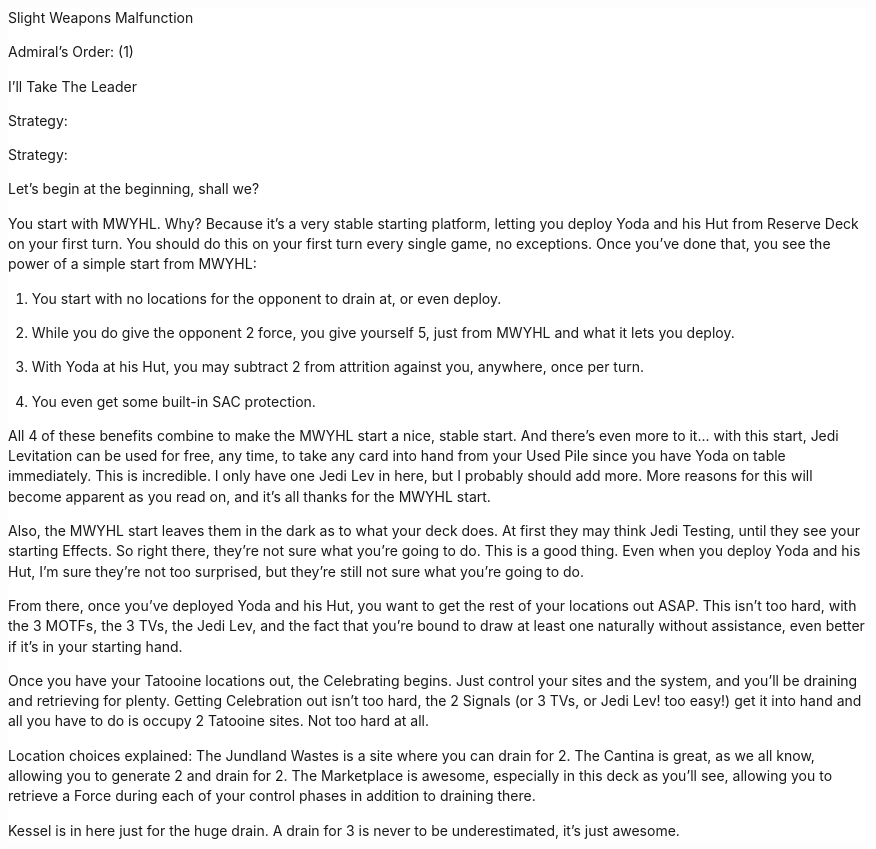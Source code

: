 Slight Weapons Malfunction


Admiral’s Order: (1)

I’ll Take The Leader 

Strategy: 

Strategy:


Let’s begin at the beginning, shall we?


You start with MWYHL. Why? Because it’s a very stable starting platform, letting you deploy Yoda and his Hut from Reserve Deck on your first turn. You should do this on your first turn every single game, no exceptions. Once you’ve done that, you see the power of a simple start from MWYHL:


1. You start with no locations for the opponent to drain at, or even deploy.

2. While you do give the opponent 2 force, you give yourself 5, just from MWYHL and what it lets you deploy.

3. With Yoda at his Hut, you may subtract 2 from attrition against you, anywhere, once per turn.

4. You even get some built-in SAC protection.


All 4 of these benefits combine to make the MWYHL start a nice, stable start. And there’s even more to it... with this start, Jedi Levitation can be used for free, any time, to take any card into hand from your Used Pile since you have Yoda on table immediately. This is incredible. I only have one Jedi Lev in here, but I probably should add more. More reasons for this will become apparent as you read on, and it’s all thanks for the MWYHL start.


Also, the MWYHL start leaves them in the dark as to what your deck does. At first they may think Jedi Testing, until they see your starting Effects. So right there, they’re not sure what you’re going to do. This is a good thing. Even when you deploy Yoda and his Hut, I’m sure they’re not too surprised, but they’re still not sure what you’re going to do.


From there, once you’ve deployed Yoda and his Hut, you want to get the rest of your locations out ASAP. This isn’t too hard, with the 3 MOTFs, the 3 TVs, the Jedi Lev, and the fact that you’re bound to draw at least one naturally without assistance, even better if it’s in your starting hand.


Once you have your Tatooine locations out, the Celebrating begins. Just control your sites and the system, and you’ll be draining and retrieving for plenty. Getting Celebration out isn’t too hard, the 2 Signals (or 3 TVs, or Jedi Lev! too easy!) get it into hand and all you have to do is occupy 2 Tatooine sites. Not too hard at all.


Location choices explained: The Jundland Wastes is a site where you can drain for 2. The Cantina is great, as we all know, allowing you to generate 2 and drain for 2. The Marketplace is awesome, especially in this deck as you’ll see, allowing you to retrieve a Force during each of your control phases in addition to draining there.


Kessel is in here just for the huge drain. A drain for 3 is never to be underestimated, it’s just awesome.
